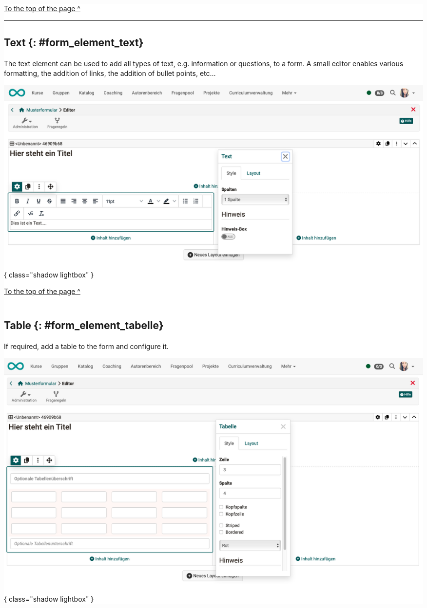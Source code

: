 [To the top of the page ^](#form_elements)

---

## Text {: #form_element_text} 

The text element can be used to add all types of text, e.g. information or questions, to a form. A small editor enables various formatting, the addition of links, the addition of bullet points, etc...

![form_content_text_v1_de.png](assets/form_content_text_v1_de.png){ class="shadow lightbox" }

[To the top of the page ^](#form_elements)

---

  
## Table {: #form_element_tabelle} 

If required, add a table to the form and configure it.

![form_content_table_v1_de.png](assets/form_content_table_v1_de.png){ class="shadow lightbox" }